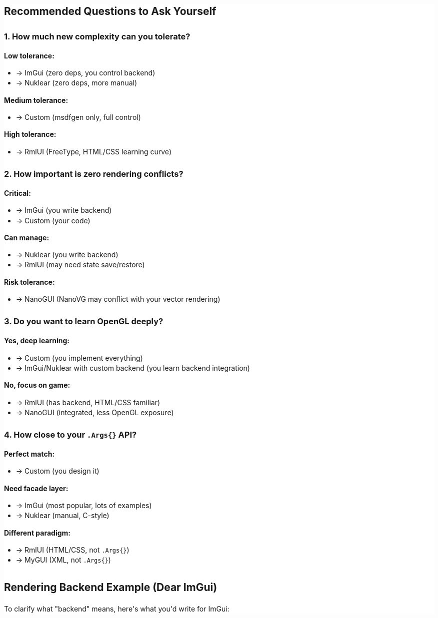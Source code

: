 ## Recommended Questions to Ask Yourself

### 1. How much new complexity can you tolerate?

**Low tolerance:**
- → ImGui (zero deps, you control backend)
- → Nuklear (zero deps, more manual)

**Medium tolerance:**
- → Custom (msdfgen only, full control)

**High tolerance:**
- → RmlUI (FreeType, HTML/CSS learning curve)

### 2. How important is zero rendering conflicts?

**Critical:**
- → ImGui (you write backend)
- → Custom (your code)

**Can manage:**
- → Nuklear (you write backend)
- → RmlUI (may need state save/restore)

**Risk tolerance:**
- → NanoGUI (NanoVG may conflict with your vector rendering)

### 3. Do you want to learn OpenGL deeply?

**Yes, deep learning:**
- → Custom (you implement everything)
- → ImGui/Nuklear with custom backend (you learn backend integration)

**No, focus on game:**
- → RmlUI (has backend, HTML/CSS familiar)
- → NanoGUI (integrated, less OpenGL exposure)

### 4. How close to your `.Args{}` API?

**Perfect match:**
- → Custom (you design it)

**Need facade layer:**
- → ImGui (most popular, lots of examples)
- → Nuklear (manual, C-style)

**Different paradigm:**
- → RmlUI (HTML/CSS, not `.Args{}`)
- → MyGUI (XML, not `.Args{}`)

## Rendering Backend Example (Dear ImGui)

To clarify what "backend" means, here's what you'd write for ImGui:
